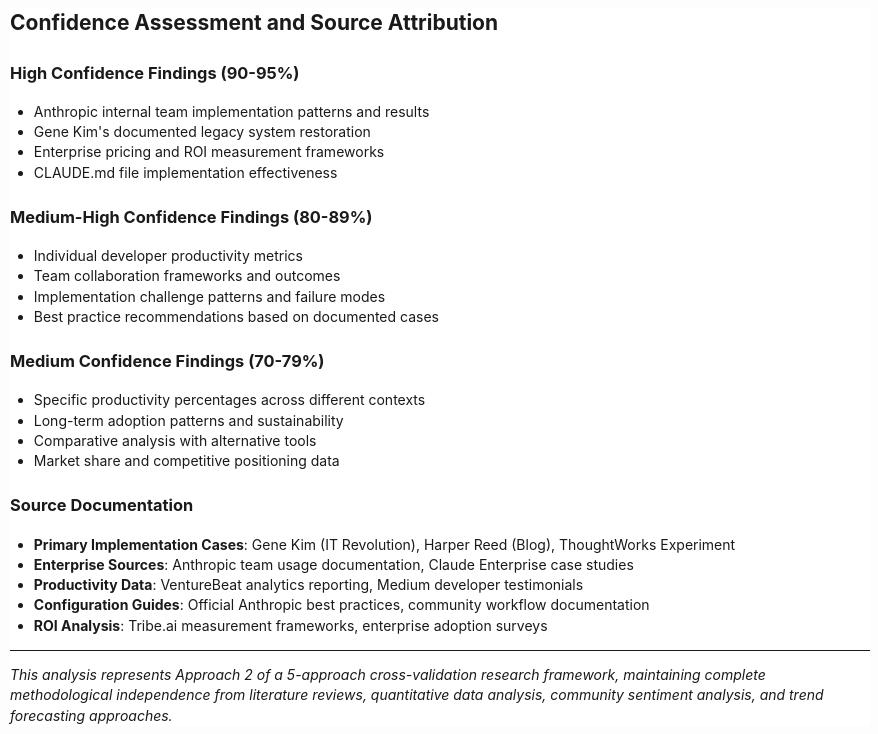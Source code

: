 
## Confidence Assessment and Source Attribution

### High Confidence Findings (90-95%)
- Anthropic internal team implementation patterns and results
- Gene Kim's documented legacy system restoration
- Enterprise pricing and ROI measurement frameworks
- CLAUDE.md file implementation effectiveness

### Medium-High Confidence Findings (80-89%)
- Individual developer productivity metrics
- Team collaboration frameworks and outcomes
- Implementation challenge patterns and failure modes
- Best practice recommendations based on documented cases

### Medium Confidence Findings (70-79%)
- Specific productivity percentages across different contexts
- Long-term adoption patterns and sustainability
- Comparative analysis with alternative tools
- Market share and competitive positioning data

### Source Documentation
- **Primary Implementation Cases**: Gene Kim (IT Revolution), Harper Reed (Blog), ThoughtWorks Experiment
- **Enterprise Sources**: Anthropic team usage documentation, Claude Enterprise case studies
- **Productivity Data**: VentureBeat analytics reporting, Medium developer testimonials
- **Configuration Guides**: Official Anthropic best practices, community workflow documentation
- **ROI Analysis**: Tribe.ai measurement frameworks, enterprise adoption surveys

---

*This analysis represents Approach 2 of a 5-approach cross-validation research framework, maintaining complete methodological independence from literature reviews, quantitative data analysis, community sentiment analysis, and trend forecasting approaches.*